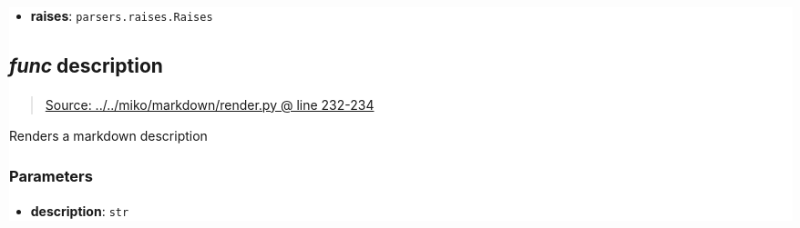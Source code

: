 - **raises**: `parsers.raises.Raises`


## *func* **description**

> [Source: ../../miko/markdown/render.py @ line 232-234](../../miko/markdown/render.py#L232-L234)

Renders a markdown description

### Parameters

- **description**: `str`

